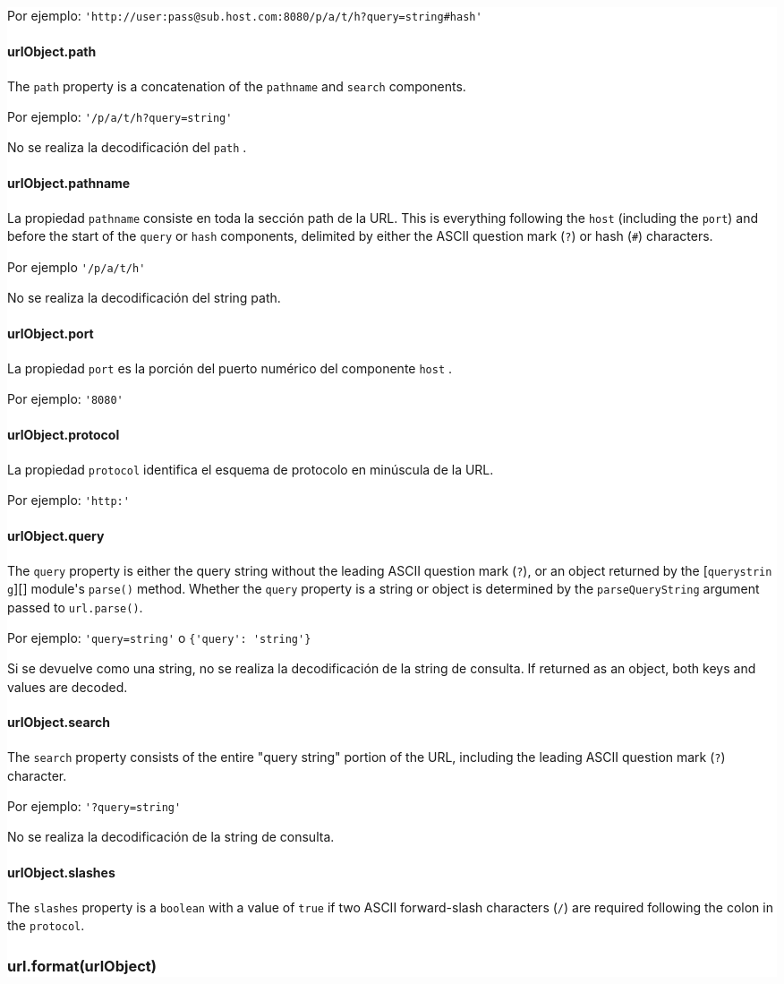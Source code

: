 Por ejemplo: `'http://user:pass@sub.host.com:8080/p/a/t/h?query=string#hash'`

#### urlObject.path

The `path` property is a concatenation of the `pathname` and `search` components.

Por ejemplo: `'/p/a/t/h?query=string'`

No se realiza la decodificación del `path` .

#### urlObject.pathname

La propiedad `pathname` consiste en toda la sección path de la URL. This is everything following the `host` (including the `port`) and before the start of the `query` or `hash` components, delimited by either the ASCII question mark (`?`) or hash (`#`) characters.

Por ejemplo `'/p/a/t/h'`

No se realiza la decodificación del string path.

#### urlObject.port

La propiedad `port` es la porción del puerto numérico del componente `host` .

Por ejemplo: `'8080'`

#### urlObject.protocol

La propiedad `protocol` identifica el esquema de protocolo en minúscula de la URL.

Por ejemplo: `'http:'`

#### urlObject.query

The `query` property is either the query string without the leading ASCII question mark (`?`), or an object returned by the [`querystring`][] module's `parse()` method. Whether the `query` property is a string or object is determined by the `parseQueryString` argument passed to `url.parse()`.

Por ejemplo: `'query=string'` o `{'query': 'string'}`

Si se devuelve como una string, no se realiza la decodificación de la string de consulta. If returned as an object, both keys and values are decoded.

#### urlObject.search

The `search` property consists of the entire "query string" portion of the URL, including the leading ASCII question mark (`?`) character.

Por ejemplo: `'?query=string'`

No se realiza la decodificación de la string de consulta.

#### urlObject.slashes

The `slashes` property is a `boolean` with a value of `true` if two ASCII forward-slash characters (`/`) are required following the colon in the `protocol`.

### url.format(urlObject)
